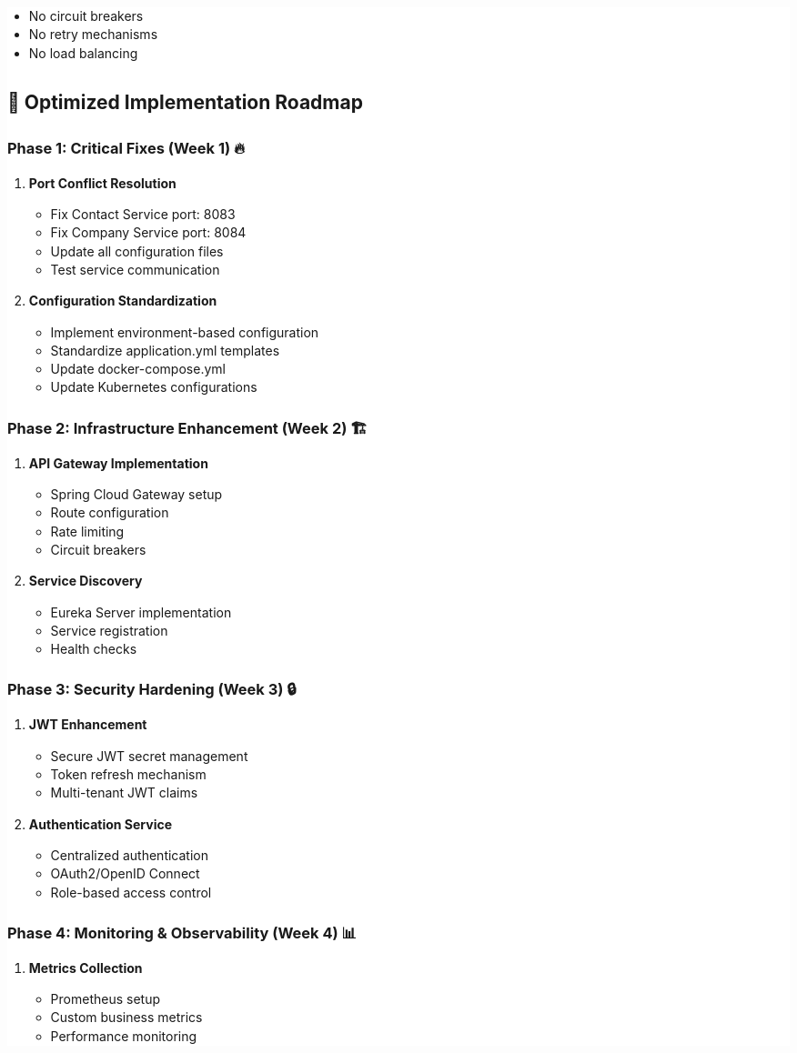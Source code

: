 - No circuit breakers
- No retry mechanisms
- No load balancing

## 🎯 Optimized Implementation Roadmap

### **Phase 1: Critical Fixes** (Week 1) 🔥

1. **Port Conflict Resolution**

   - Fix Contact Service port: 8083
   - Fix Company Service port: 8084
   - Update all configuration files
   - Test service communication

2. **Configuration Standardization**
   - Implement environment-based configuration
   - Standardize application.yml templates
   - Update docker-compose.yml
   - Update Kubernetes configurations

### **Phase 2: Infrastructure Enhancement** (Week 2) 🏗️

1. **API Gateway Implementation**

   - Spring Cloud Gateway setup
   - Route configuration
   - Rate limiting
   - Circuit breakers

2. **Service Discovery**
   - Eureka Server implementation
   - Service registration
   - Health checks

### **Phase 3: Security Hardening** (Week 3) 🔒

1. **JWT Enhancement**

   - Secure JWT secret management
   - Token refresh mechanism
   - Multi-tenant JWT claims

2. **Authentication Service**
   - Centralized authentication
   - OAuth2/OpenID Connect
   - Role-based access control

### **Phase 4: Monitoring & Observability** (Week 4) 📊

1. **Metrics Collection**

   - Prometheus setup
   - Custom business metrics
   - Performance monitoring
